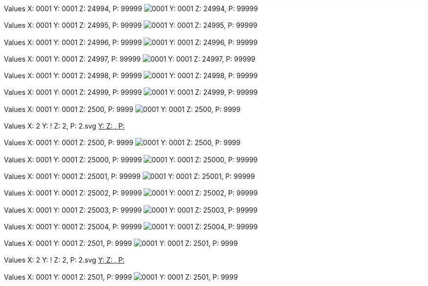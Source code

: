 Values X: 0001 Y: 0001 Z: 24994, P: 99999 
![0001 Y: 0001 Z: 24994, P: 99999](./samples/spiro-0001-0001-24994-99999.svg)

Values X: 0001 Y: 0001 Z: 24995, P: 99999 
![0001 Y: 0001 Z: 24995, P: 99999](./samples/spiro-0001-0001-24995-99999.svg)

Values X: 0001 Y: 0001 Z: 24996, P: 99999 
![0001 Y: 0001 Z: 24996, P: 99999](./samples/spiro-0001-0001-24996-99999.svg)

Values X: 0001 Y: 0001 Z: 24997, P: 99999 
![0001 Y: 0001 Z: 24997, P: 99999](./samples/spiro-0001-0001-24997-99999.svg)

Values X: 0001 Y: 0001 Z: 24998, P: 99999 
![0001 Y: 0001 Z: 24998, P: 99999](./samples/spiro-0001-0001-24998-99999.svg)

Values X: 0001 Y: 0001 Z: 24999, P: 99999 
![0001 Y: 0001 Z: 24999, P: 99999](./samples/spiro-0001-0001-24999-99999.svg)

Values X: 0001 Y: 0001 Z: 2500, P: 9999 
![0001 Y: 0001 Z: 2500, P: 9999](./samples/spiro-0001-0001-2500-9999)

Values X: 2 Y: ! Z: 2, P: 2.svg 
[ Y:  Z: , P: ](./samples/)

Values X: 0001 Y: 0001 Z: 2500, P: 9999 
![0001 Y: 0001 Z: 2500, P: 9999](./samples/spiro-0001-0001-2500-9999.svg)

Values X: 0001 Y: 0001 Z: 25000, P: 99999 
![0001 Y: 0001 Z: 25000, P: 99999](./samples/spiro-0001-0001-25000-99999.svg)

Values X: 0001 Y: 0001 Z: 25001, P: 99999 
![0001 Y: 0001 Z: 25001, P: 99999](./samples/spiro-0001-0001-25001-99999.svg)

Values X: 0001 Y: 0001 Z: 25002, P: 99999 
![0001 Y: 0001 Z: 25002, P: 99999](./samples/spiro-0001-0001-25002-99999.svg)

Values X: 0001 Y: 0001 Z: 25003, P: 99999 
![0001 Y: 0001 Z: 25003, P: 99999](./samples/spiro-0001-0001-25003-99999.svg)

Values X: 0001 Y: 0001 Z: 25004, P: 99999 
![0001 Y: 0001 Z: 25004, P: 99999](./samples/spiro-0001-0001-25004-99999.svg)

Values X: 0001 Y: 0001 Z: 2501, P: 9999 
![0001 Y: 0001 Z: 2501, P: 9999](./samples/spiro-0001-0001-2501-9999)

Values X: 2 Y: ! Z: 2, P: 2.svg 
[ Y:  Z: , P: ](./samples/)

Values X: 0001 Y: 0001 Z: 2501, P: 9999 
![0001 Y: 0001 Z: 2501, P: 9999](./samples/spiro-0001-0001-2501-9999.svg)
